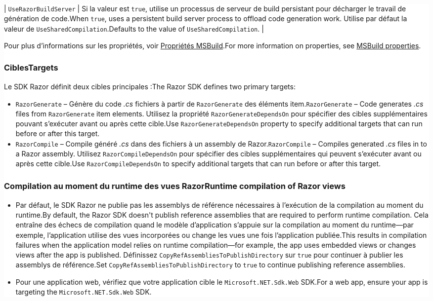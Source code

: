 | `UseRazorBuildServer` | <span data-ttu-id="a0d4f-163">Si la valeur est `true`, utilise un processus de serveur de build persistant pour décharger le travail de génération de code.</span><span class="sxs-lookup"><span data-stu-id="a0d4f-163">When `true`, uses a persistent build server process to offload code generation work.</span></span> <span data-ttu-id="a0d4f-164">Utilise par défaut la valeur de `UseSharedCompilation`.</span><span class="sxs-lookup"><span data-stu-id="a0d4f-164">Defaults to the value of `UseSharedCompilation`.</span></span> |

<span data-ttu-id="a0d4f-165">Pour plus d’informations sur les propriétés, voir [Propriétés MSBuild](/visualstudio/msbuild/msbuild-properties).</span><span class="sxs-lookup"><span data-stu-id="a0d4f-165">For more information on properties, see [MSBuild properties](/visualstudio/msbuild/msbuild-properties).</span></span>

### <a name="targets"></a><span data-ttu-id="a0d4f-166">Cibles</span><span class="sxs-lookup"><span data-stu-id="a0d4f-166">Targets</span></span>

<span data-ttu-id="a0d4f-167">Le SDK Razor définit deux cibles principales :</span><span class="sxs-lookup"><span data-stu-id="a0d4f-167">The Razor SDK defines two primary targets:</span></span>

* <span data-ttu-id="a0d4f-168">`RazorGenerate` &ndash; Génère du code *.cs* fichiers à partir de `RazorGenerate` des éléments item.</span><span class="sxs-lookup"><span data-stu-id="a0d4f-168">`RazorGenerate` &ndash; Code generates *.cs* files from `RazorGenerate` item elements.</span></span> <span data-ttu-id="a0d4f-169">Utilisez la propriété `RazorGenerateDependsOn` pour spécifier des cibles supplémentaires pouvant s’exécuter avant ou après cette cible.</span><span class="sxs-lookup"><span data-stu-id="a0d4f-169">Use `RazorGenerateDependsOn` property to specify additional targets that can run before or after this target.</span></span>
* <span data-ttu-id="a0d4f-170">`RazorCompile` &ndash; Compile généré *.cs* dans des fichiers à un assembly de Razor.</span><span class="sxs-lookup"><span data-stu-id="a0d4f-170">`RazorCompile` &ndash; Compiles generated *.cs* files in to a Razor assembly.</span></span> <span data-ttu-id="a0d4f-171">Utilisez `RazorCompileDependsOn` pour spécifier des cibles supplémentaires qui peuvent s’exécuter avant ou après cette cible.</span><span class="sxs-lookup"><span data-stu-id="a0d4f-171">Use `RazorCompileDependsOn` to specify additional targets that can run before or after this target.</span></span>

### <a name="runtime-compilation-of-razor-views"></a><span data-ttu-id="a0d4f-172">Compilation au moment du runtime des vues Razor</span><span class="sxs-lookup"><span data-stu-id="a0d4f-172">Runtime compilation of Razor views</span></span>

* <span data-ttu-id="a0d4f-173">Par défaut, le SDK Razor ne publie pas les assemblys de référence nécessaires à l’exécution de la compilation au moment du runtime.</span><span class="sxs-lookup"><span data-stu-id="a0d4f-173">By default, the Razor SDK doesn't publish reference assemblies that are required to perform runtime compilation.</span></span> <span data-ttu-id="a0d4f-174">Cela entraîne des échecs de compilation quand le modèle d’application s’appuie sur la compilation au moment du runtime&mdash;par exemple, l’application utilise des vues incorporées ou change les vues une fois l’application publiée.</span><span class="sxs-lookup"><span data-stu-id="a0d4f-174">This results in compilation failures when the application model relies on runtime compilation&mdash;for example, the app uses embedded views or changes views after the app is published.</span></span> <span data-ttu-id="a0d4f-175">Définissez `CopyRefAssembliesToPublishDirectory` sur `true` pour continuer à publier les assemblys de référence.</span><span class="sxs-lookup"><span data-stu-id="a0d4f-175">Set `CopyRefAssembliesToPublishDirectory` to `true` to continue publishing reference assemblies.</span></span>

* <span data-ttu-id="a0d4f-176">Pour une application web, vérifiez que votre application cible le `Microsoft.NET.Sdk.Web` SDK.</span><span class="sxs-lookup"><span data-stu-id="a0d4f-176">For a web app, ensure your app is targeting the `Microsoft.NET.Sdk.Web` SDK.</span></span>
